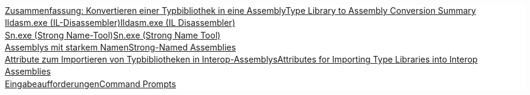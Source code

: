  [<span data-ttu-id="7b77f-238">Zusammenfassung: Konvertieren einer Typbibliothek in eine Assembly</span><span class="sxs-lookup"><span data-stu-id="7b77f-238">Type Library to Assembly Conversion Summary</span></span>](http://msdn.microsoft.com/library/bf3f90c5-4770-4ab8-895c-3ba1055cc958)  
 [<span data-ttu-id="7b77f-239">Ildasm.exe (IL-Disassembler)</span><span class="sxs-lookup"><span data-stu-id="7b77f-239">Ildasm.exe (IL Disassembler)</span></span>](../../../docs/framework/tools/ildasm-exe-il-disassembler.md)  
 [<span data-ttu-id="7b77f-240">Sn.exe (Strong Name-Tool)</span><span class="sxs-lookup"><span data-stu-id="7b77f-240">Sn.exe (Strong Name Tool)</span></span>](../../../docs/framework/tools/sn-exe-strong-name-tool.md)  
 [<span data-ttu-id="7b77f-241">Assemblys mit starkem Namen</span><span class="sxs-lookup"><span data-stu-id="7b77f-241">Strong-Named Assemblies</span></span>](../../../docs/framework/app-domains/strong-named-assemblies.md)  
 [<span data-ttu-id="7b77f-242">Attribute zum Importieren von Typbibliotheken in Interop-Assemblys</span><span class="sxs-lookup"><span data-stu-id="7b77f-242">Attributes for Importing Type Libraries into Interop Assemblies</span></span>](http://msdn.microsoft.com/library/81e587b8-393f-43e1-9add-c4b05e65cbfd)  
 [<span data-ttu-id="7b77f-243">Eingabeaufforderungen</span><span class="sxs-lookup"><span data-stu-id="7b77f-243">Command Prompts</span></span>](../../../docs/framework/tools/developer-command-prompt-for-vs.md)

